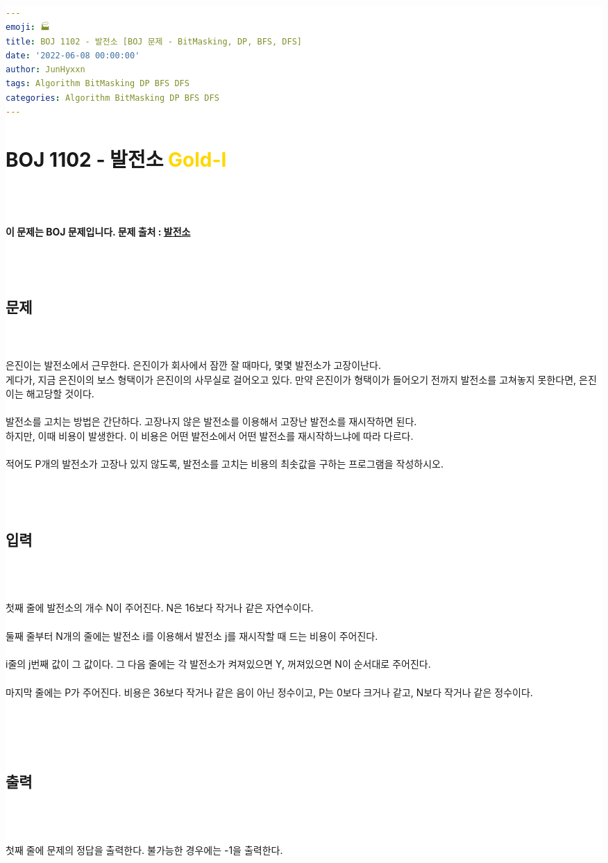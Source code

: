 ```yaml
---
emoji: 🏭
title: BOJ 1102 - 발전소 [BOJ 문제 - BitMasking, DP, BFS, DFS]
date: '2022-06-08 00:00:00'
author: JunHyxxn
tags: Algorithm BitMasking DP BFS DFS
categories: Algorithm BitMasking DP BFS DFS
---
```


# BOJ 1102 - 발전소 <span style='color:Gold'>Gold-Ⅰ</span>

<br><br>

**이 문제는 BOJ 문제입니다. 문제 출처 : [발전소](https://www.acmicpc.net/problem/1102)**

<br><br>

## 문제

<br><br>
은진이는 발전소에서 근무한다. 은진이가 회사에서 잠깐 잘 때마다, 몇몇 발전소가 고장이난다.  
게다가, 지금 은진이의 보스 형택이가 은진이의 사무실로 걸어오고 있다. 만약 은진이가 형택이가 들어오기 전까지 발전소를 고쳐놓지 못한다면, 은진이는 해고당할 것이다.  
<br>
발전소를 고치는 방법은 간단하다. 고장나지 않은 발전소를 이용해서 고장난 발전소를 재시작하면 된다.  
하지만, 이때 비용이 발생한다. 이 비용은 어떤 발전소에서 어떤 발전소를 재시작하느냐에 따라 다르다.  
<br>
적어도 P개의 발전소가 고장나 있지 않도록, 발전소를 고치는 비용의 최솟값을 구하는 프로그램을 작성하시오.

<br><br>

## 입력

<br><br>

첫째 줄에 발전소의 개수 N이 주어진다. N은 16보다 작거나 같은 자연수이다.  
<br>
둘째 줄부터 N개의 줄에는 발전소 i를 이용해서 발전소 j를 재시작할 때 드는 비용이 주어진다.  
<br>
i줄의 j번째 값이 그 값이다. 그 다음 줄에는 각 발전소가 켜져있으면 Y, 꺼져있으면 N이 순서대로 주어진다.  
<br>
마지막 줄에는 P가 주어진다. 비용은 36보다 작거나 같은 음이 아닌 정수이고, P는 0보다 크거나 같고, N보다 작거나 같은 정수이다.  
<br>

<br><br>

## 출력

<br><br>

첫째 줄에 문제의 정답을 출력한다. 불가능한 경우에는 -1을 출력한다.
